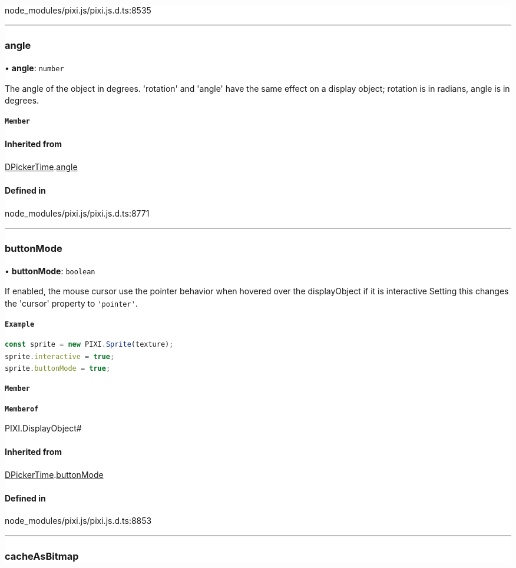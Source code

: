 node_modules/pixi.js/pixi.js.d.ts:8535

___

### angle

• **angle**: `number`

The angle of the object in degrees.
'rotation' and 'angle' have the same effect on a display object; rotation is in radians, angle is in degrees.

**`Member`**

#### Inherited from

[DPickerTime](DPickerTime.md).[angle](DPickerTime.md#angle)

#### Defined in

node_modules/pixi.js/pixi.js.d.ts:8771

___

### buttonMode

• **buttonMode**: `boolean`

If enabled, the mouse cursor use the pointer behavior when hovered over the displayObject if it is interactive
Setting this changes the 'cursor' property to `'pointer'`.

**`Example`**

```ts
const sprite = new PIXI.Sprite(texture);
sprite.interactive = true;
sprite.buttonMode = true;
```

**`Member`**

**`Memberof`**

PIXI.DisplayObject#

#### Inherited from

[DPickerTime](DPickerTime.md).[buttonMode](DPickerTime.md#buttonmode)

#### Defined in

node_modules/pixi.js/pixi.js.d.ts:8853

___

### cacheAsBitmap
